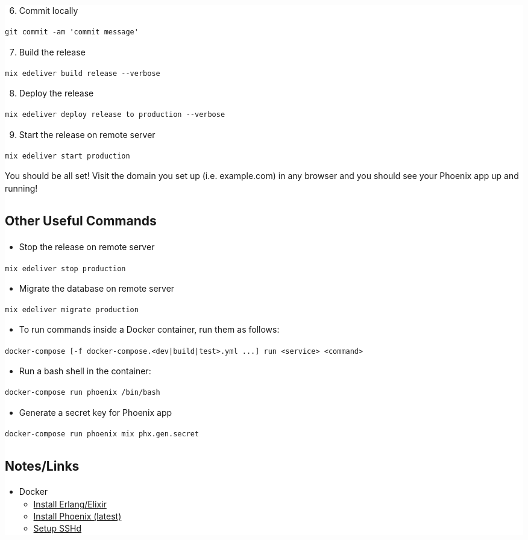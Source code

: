 6. Commit locally
```
git commit -am 'commit message'
```

7. Build the release
```
mix edeliver build release --verbose
```

8. Deploy the release
```
mix edeliver deploy release to production --verbose
```

9. Start the release on remote server
```
mix edeliver start production
```

You should be all set! Visit the domain you set up (i.e. example.com) in any browser and you should see your Phoenix app up and running!

## Other Useful Commands

* Stop the release on remote server
```
mix edeliver stop production
```

* Migrate the database on remote server
```
mix edeliver migrate production
```

* To run commands inside a Docker container, run them as follows:
```
docker-compose [-f docker-compose.<dev|build|test>.yml ...] run <service> <command>
```

* Run a bash shell in the container:
```
docker-compose run phoenix /bin/bash
```

* Generate a secret key for Phoenix app
```
docker-compose run phoenix mix phx.gen.secret
```

## Notes/Links

* Docker
  - [Install Erlang/Elixir](https://elixir-lang.org/install.html#unix-and-unix-like)
  - [Install Phoenix (latest)](https://hexdocs.pm/phoenix/installation.html)
  - [Setup SSHd](https://docs.docker.com/engine/examples/running_ssh_service/)